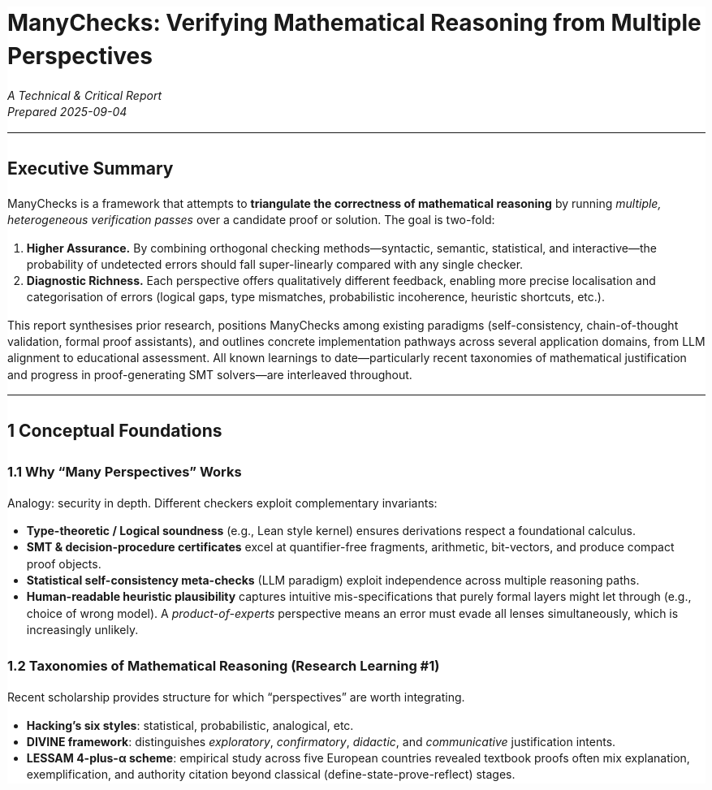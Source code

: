 # ManyChecks: Verifying Mathematical Reasoning from Multiple Perspectives  
*A Technical & Critical Report*  
*Prepared 2025-09-04*

---

## Executive Summary
ManyChecks is a framework that attempts to **triangulate the correctness of mathematical reasoning** by running *multiple, heterogeneous verification passes* over a candidate proof or solution.  The goal is two-fold:

1. **Higher Assurance.** By combining orthogonal checking methods—syntactic, semantic, statistical, and interactive—the probability of undetected errors should fall super-linearly compared with any single checker.
2. **Diagnostic Richness.** Each perspective offers qualitatively different feedback, enabling more precise localisation and categorisation of errors (logical gaps, type mismatches, probabilistic incoherence, heuristic shortcuts, etc.).

This report synthesises prior research, positions ManyChecks among existing paradigms (self-consistency, chain-of-thought validation, formal proof assistants), and outlines concrete implementation pathways across several application domains, from LLM alignment to educational assessment.  All known learnings to date—particularly recent taxonomies of mathematical justification and progress in proof-generating SMT solvers—are interleaved throughout.

---

## 1  Conceptual Foundations
### 1.1  Why “Many Perspectives” Works
Analogy: security in depth.  Different checkers exploit complementary invariants:
* **Type-theoretic / Logical soundness** (e.g., Lean style kernel) ensures derivations respect a foundational calculus.
* **SMT & decision-procedure certificates** excel at quantifier-free fragments, arithmetic, bit-vectors, and produce compact proof objects.
* **Statistical self-consistency meta-checks** (LLM paradigm) exploit independence across multiple reasoning paths.
* **Human-readable heuristic plausibility** captures intuitive mis-specifications that purely formal layers might let through (e.g., choice of wrong model).
A *product-of-experts* perspective means an error must evade all lenses simultaneously, which is increasingly unlikely.

### 1.2  Taxonomies of Mathematical Reasoning (Research Learning #1)
Recent scholarship provides structure for which “perspectives” are worth integrating.
* **Hacking’s six styles**: statistical, probabilistic, analogical, etc.
* **DIVINE framework**: distinguishes *exploratory*, *confirmatory*, *didactic*, and *communicative* justification intents.
* **LESSAM 4-plus-α scheme**: empirical study across five European countries revealed textbook proofs often mix explanation, exemplification, and authority citation beyond classical (define-state-prove-reflect) stages.
